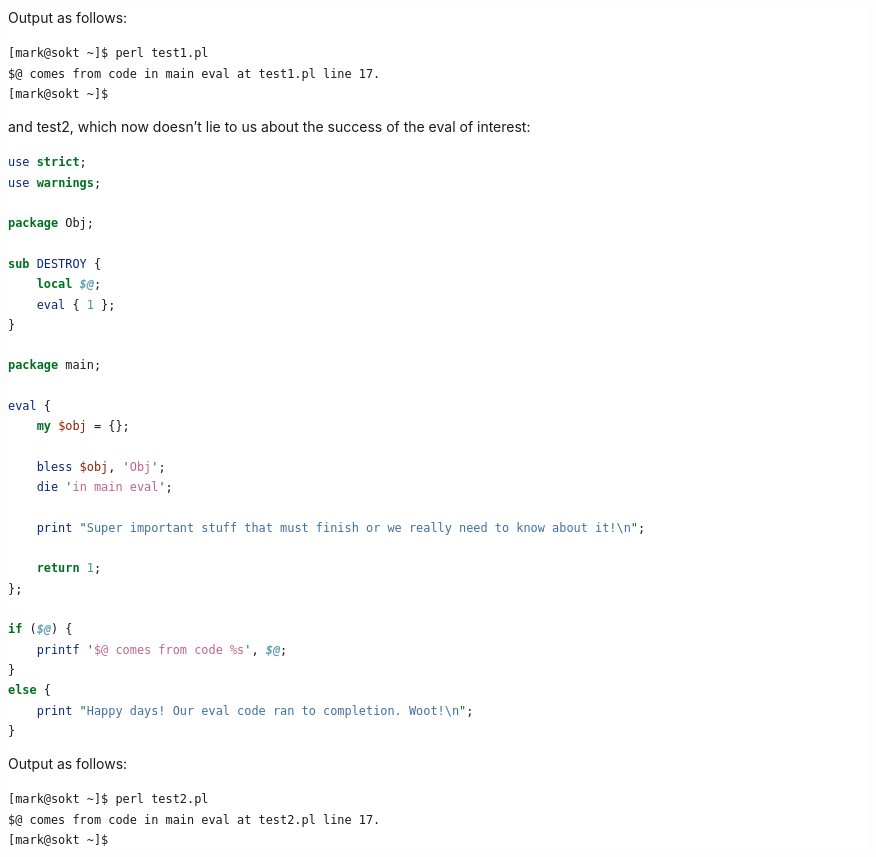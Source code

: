 Output as follows:

```nohighlight
[mark@sokt ~]$ perl test1.pl 
$@ comes from code in main eval at test1.pl line 17.
[mark@sokt ~]$ 
```

and test2, which now doesn’t lie to us about the success of the eval of interest:

```perl
use strict;
use warnings;

package Obj;

sub DESTROY {
    local $@;
    eval { 1 };
}

package main;

eval {
    my $obj = {};

    bless $obj, 'Obj';
    die 'in main eval';

    print "Super important stuff that must finish or we really need to know about it!\n";

    return 1;
};

if ($@) {
    printf '$@ comes from code %s', $@;
}
else {
    print "Happy days! Our eval code ran to completion. Woot!\n";
}
```

Output as follows:

```nohighlight
[mark@sokt ~]$ perl test2.pl 
$@ comes from code in main eval at test2.pl line 17.
[mark@sokt ~]$ 
```

